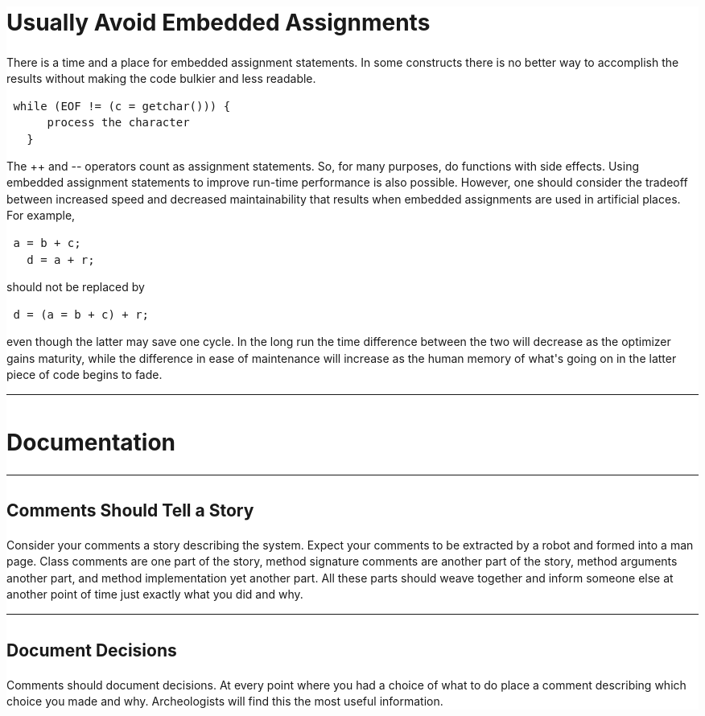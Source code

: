 <a name="eassign"></a>

# Usually Avoid Embedded Assignments

There is a time and a place for embedded assignment statements. In some constructs there is no better way to accomplish the results without making the code bulkier and less readable.

<pre> <tt>while (EOF != (c = getchar())) {
      process the character
   }</tt> </pre>

The ++ and -- operators count as assignment statements. So, for many purposes, do functions with side effects. Using embedded assignment statements to improve run-time performance is also possible. However, one should consider the tradeoff between increased speed and decreased maintainability that results when embedded assignments are used in artificial places. For example,

<pre> <tt>a = b + c;
   d = a + r;</tt> </pre>

should not be replaced by

<pre> <tt>d = (a = b + c) + r;</tt> </pre>

even though the latter may save one cycle. In the long run the time difference between the two will decrease as the optimizer gains maturity, while the difference in ease of maintenance will increase as the human memory of what's going on in the latter piece of code begins to fade.

* * *

<a name="documentation"></a>

# Documentation

* * *

<a name="cstas"></a>

## Comments Should Tell a Story

Consider your comments a story describing the system. Expect your comments to be extracted by a robot and formed into a man page. Class comments are one part of the story, method signature comments are another part of the story, method arguments another part, and method implementation yet another part. All these parts should weave together and inform someone else at another point of time just exactly what you did and why.

* * *

<a name="cdd"></a>

## Document Decisions

Comments should document decisions. At every point where you had a choice of what to do place a comment describing which choice you made and why. Archeologists will find this the most useful information.<a name="cuh"></a>
